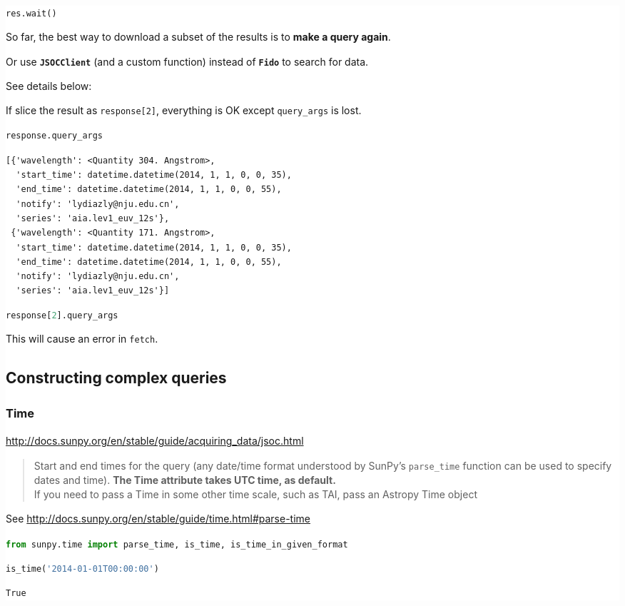 ```python
res.wait()
```

So far, the best way to download a subset of the results is to **make a query
 again**.

Or use **`JSOCClient`** (and a custom function) instead of **`Fido`** to search for data.

See details below:

If slice the result as `response[2]`, everything is OK except `query_args` is lost.

```python
response.query_args
```




    [{'wavelength': <Quantity 304. Angstrom>,
      'start_time': datetime.datetime(2014, 1, 1, 0, 0, 35),
      'end_time': datetime.datetime(2014, 1, 1, 0, 0, 55),
      'notify': 'lydiazly@nju.edu.cn',
      'series': 'aia.lev1_euv_12s'},
     {'wavelength': <Quantity 171. Angstrom>,
      'start_time': datetime.datetime(2014, 1, 1, 0, 0, 35),
      'end_time': datetime.datetime(2014, 1, 1, 0, 0, 55),
      'notify': 'lydiazly@nju.edu.cn',
      'series': 'aia.lev1_euv_12s'}]



```python
response[2].query_args
```

This will cause an error in `fetch`.

## Constructing complex queries

### Time

<http://docs.sunpy.org/en/stable/guide/acquiring_data/jsoc.html>
> Start and end times for the query (any date/time format understood by SunPy’s `parse_time` function can be used to specify dates and time). **The Time attribute takes UTC time, as default.**<br>
If you need to pass a Time in some other time scale, such as TAI, pass an Astropy Time object

See <http://docs.sunpy.org/en/stable/guide/time.html#parse-time>

```python
from sunpy.time import parse_time, is_time, is_time_in_given_format
```

```python
is_time('2014-01-01T00:00:00')
```




    True

